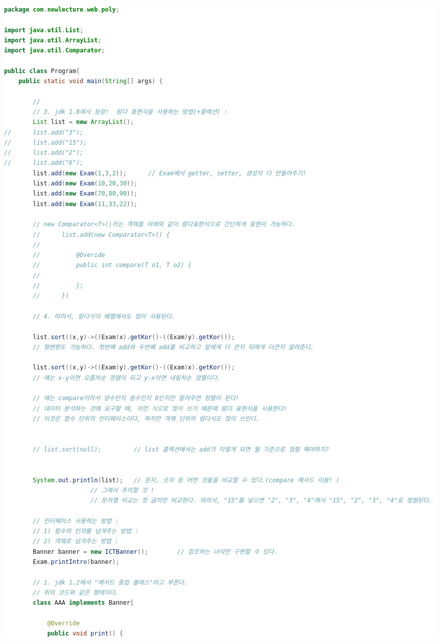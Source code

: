 ```java
package com.newlecture.web.poly;

import java.util.List;
import java.util.ArrayList;
import java.util.Comparator;

public class Program{
	public static void main(String[] args) {
		
		// 
		// 3. jdk 1.8에서 등장!  람다 표현식을 사용하는 방법(+콜렉션) :
		List list = new ArrayList();
//		list.add("3");
//		list.add("15");
//		list.add("2"); 
//		list.add("6");
		list.add(new Exam(1,3,2));		// Exam에서 getter, setter, 생성자 다 만들어주기! 
		list.add(new Exam(10,20,30));
		list.add(new Exam(70,80,90));
		list.add(new Exam(11,33,22));
		
		// new Comparator<T>()라는 객체를 아래와 같이 람다표현식으로 간단하게 표현이 가능하다.
		//		list.add(new Comparator<T>() {
		//
		// 			@Overide
		//			public int compare(T o1, T o2) {
		//				
		//			};
		//		})
		
		// 4. 따라서, 람다식이 배열에서도 많이 사용된다. 
		
		list.sort((x,y)->((Exam)x).getKor()-((Exam)y).getKor());	
		// 형변환도 가능하다. 첫번째 add와 두번째 add를 비교하고 앞에게 더 큰지 뒤에게 더큰지 알려준다.
		
		list.sort((x,y)->((Exam)y).getKor()-((Exam)x).getKor());	
		// 얘는 x-y이면 오름차순 정렬이 되고 y-x이면 내림차순 정렬이다.
		
		// 얘는 compare이라서 양수인지 음수인지 0인지만 알려주면 정렬이 된다!
		// 데이터 분석하는 것에 요구할 때, 이런 식으로 많이 쓰기 때문에 람다 표현식을 사용한다! 
		// 이것은 함수 단위의 인터페이스이다, 하지만 객체 단위의 람다식도 많이 쓰인다. 
		
		
		// list.sort(null);			// list 콜렉션에서는 add가 이렇게 되면 뭘 기준으로 정렬 해야하지?

		
		System.out.println(list);	// 문자, 숫자 등 어떤 것들을 비교할 수 있다.(compare 메서드 이용! )
						// 그래서 주의할 것 !
						// 문자열 비교는 첫 글자만 비교한다. 따라서, "15"를 넣으면 "2", "3", "4"에서 "15", "2", "3", "4"로 정렬된다. 
	
		// 인터페이스 사용하는 방법 :
		// 1) 함수의 인자를 넘겨주는 방법 : 
		// 2) 객체로 넘겨주는 방법 : 
		Banner banner = new ICTBanner();		// 참조하는 녀석만 구현할 수 있다.
		Exam.printIntro(banner);
		
		// 1. jdk 1.2에서 "메서드 중첩 클래스"라고 부른다.
		// 위의 코드와 같은 형태이다.
		class AAA implements Banner{
			
			@Override
			public void print() {
```